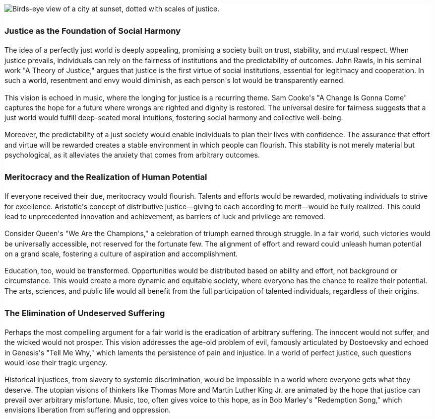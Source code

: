 ![Birds-eye view of a city at sunset, dotted with scales of justice.](https://res.cloudinary.com/doht6fqbq/image/upload/v1747216069/track-record/v8kpdpqz90qipeuya2rq.png)





### Justice as the Foundation of Social Harmony

The idea of a perfectly just world is deeply appealing, promising a society built on trust, stability, and mutual respect. When justice prevails, individuals can rely on the fairness of institutions and the predictability of outcomes. John Rawls, in his seminal work "A Theory of Justice," argues that justice is the first virtue of social institutions, essential for legitimacy and cooperation. In such a world, resentment and envy would diminish, as each person's lot would be transparently earned.

This vision is echoed in music, where the longing for justice is a recurring theme. Sam Cooke's "A Change Is Gonna Come" captures the hope for a future where wrongs are righted and dignity is restored. The universal desire for fairness suggests that a just world would fulfill deep-seated moral intuitions, fostering social harmony and collective well-being.

Moreover, the predictability of a just society would enable individuals to plan their lives with confidence. The assurance that effort and virtue will be rewarded creates a stable environment in which people can flourish. This stability is not merely material but psychological, as it alleviates the anxiety that comes from arbitrary outcomes.

### Meritocracy and the Realization of Human Potential

If everyone received their due, meritocracy would flourish. Talents and efforts would be rewarded, motivating individuals to strive for excellence. Aristotle's concept of distributive justice—giving to each according to merit—would be fully realized. This could lead to unprecedented innovation and achievement, as barriers of luck and privilege are removed.

Consider Queen's "We Are the Champions," a celebration of triumph earned through struggle. In a fair world, such victories would be universally accessible, not reserved for the fortunate few. The alignment of effort and reward could unleash human potential on a grand scale, fostering a culture of aspiration and accomplishment.

Education, too, would be transformed. Opportunities would be distributed based on ability and effort, not background or circumstance. This would create a more dynamic and equitable society, where everyone has the chance to realize their potential. The arts, sciences, and public life would all benefit from the full participation of talented individuals, regardless of their origins.

### The Elimination of Undeserved Suffering

Perhaps the most compelling argument for a fair world is the eradication of arbitrary suffering. The innocent would not suffer, and the wicked would not prosper. This vision addresses the age-old problem of evil, famously articulated by Dostoevsky and echoed in Genesis's "Tell Me Why," which laments the persistence of pain and injustice. In a world of perfect justice, such questions would lose their tragic urgency.

Historical injustices, from slavery to systemic discrimination, would be impossible in a world where everyone gets what they deserve. The utopian visions of thinkers like Thomas More and Martin Luther King Jr. are animated by the hope that justice can prevail over arbitrary misfortune. Music, too, often gives voice to this hope, as in Bob Marley's "Redemption Song," which envisions liberation from suffering and oppression.
